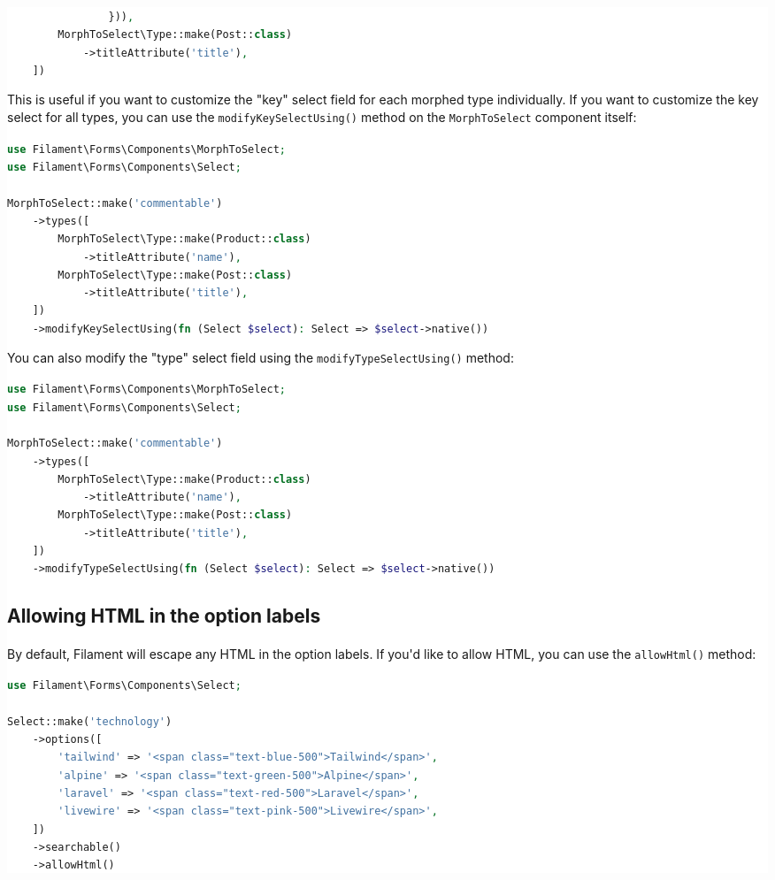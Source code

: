 ```php
                })),
        MorphToSelect\Type::make(Post::class)
            ->titleAttribute('title'),
    ])
```

This is useful if you want to customize the "key" select field for each morphed type individually. If you want to customize the key select for all types, you can use the `modifyKeySelectUsing()` method on the `MorphToSelect` component itself:

```php
use Filament\Forms\Components\MorphToSelect;
use Filament\Forms\Components\Select;

MorphToSelect::make('commentable')
    ->types([
        MorphToSelect\Type::make(Product::class)
            ->titleAttribute('name'),
        MorphToSelect\Type::make(Post::class)
            ->titleAttribute('title'),
    ])
    ->modifyKeySelectUsing(fn (Select $select): Select => $select->native())
```

You can also modify the "type" select field using the `modifyTypeSelectUsing()` method:

```php
use Filament\Forms\Components\MorphToSelect;
use Filament\Forms\Components\Select;

MorphToSelect::make('commentable')
    ->types([
        MorphToSelect\Type::make(Product::class)
            ->titleAttribute('name'),
        MorphToSelect\Type::make(Post::class)
            ->titleAttribute('title'),
    ])
    ->modifyTypeSelectUsing(fn (Select $select): Select => $select->native())
```

## Allowing HTML in the option labels

By default, Filament will escape any HTML in the option labels. If you'd like to allow HTML, you can use the `allowHtml()` method:

```php
use Filament\Forms\Components\Select;

Select::make('technology')
    ->options([
        'tailwind' => '<span class="text-blue-500">Tailwind</span>',
        'alpine' => '<span class="text-green-500">Alpine</span>',
        'laravel' => '<span class="text-red-500">Laravel</span>',
        'livewire' => '<span class="text-pink-500">Livewire</span>',
    ])
    ->searchable()
    ->allowHtml()
```

